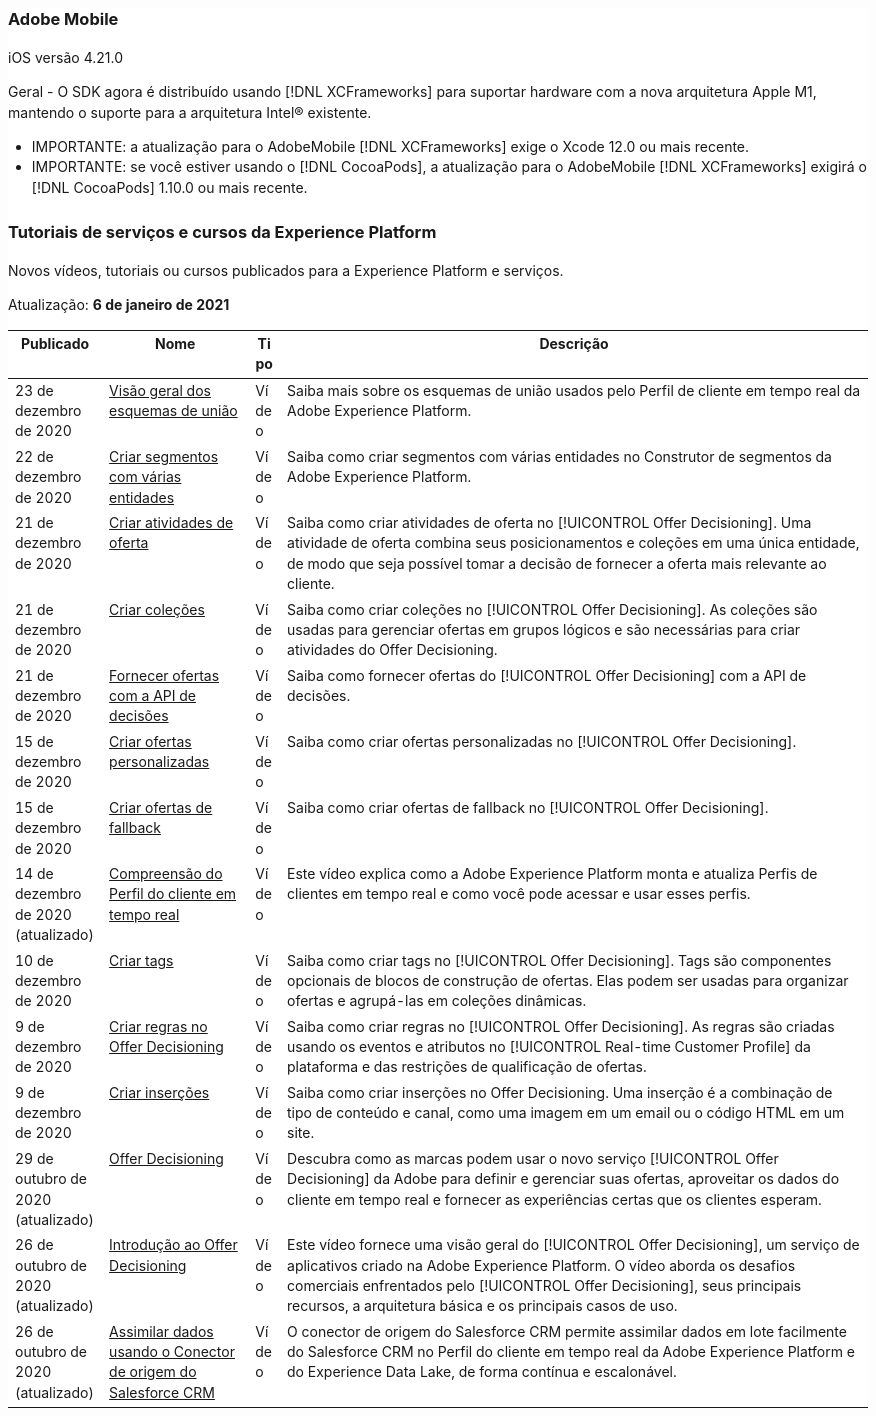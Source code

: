 ### Adobe Mobile

iOS versão 4.21.0

Geral - O SDK agora é distribuído usando [!DNL XCFrameworks] para suportar hardware com a nova arquitetura Apple M1, mantendo o suporte para a arquitetura Intel® existente.

* IMPORTANTE: a atualização para o AdobeMobile [!DNL XCFrameworks] exige o Xcode 12.0 ou mais recente.
* IMPORTANTE: se você estiver usando o [!DNL CocoaPods], a atualização para o AdobeMobile [!DNL XCFrameworks] exigirá o [!DNL CocoaPods] 1.10.0 ou mais recente.

### Tutoriais de serviços e cursos da Experience Platform

Novos vídeos, tutoriais ou cursos publicados para a Experience Platform e serviços.

Atualização: **6 de janeiro de 2021**

| Publicado | Nome | Tipo | Descrição |
| -----------| ---------- | ---------- | ---------- |
| 23 de dezembro de 2020 | [Visão geral dos esquemas de união](https://experienceleague.adobe.com/docs/platform-learn/tutorials/profiles/union-schemas-overview.html?lang=pt-BR) | Vídeo | Saiba mais sobre os esquemas de união usados pelo Perfil de cliente em tempo real da Adobe Experience Platform. |
| 22 de dezembro de 2020 | [Criar segmentos com várias entidades](https://experienceleague.adobe.com/docs/platform-learn/tutorials/segments/create-multi-entity-segments.html?lang=pt-BR) | Vídeo | Saiba como criar segmentos com várias entidades no Construtor de segmentos da Adobe Experience Platform. |
| 21 de dezembro de 2020 | [Criar atividades de oferta](https://experienceleague.adobe.com/docs/offer-decisioning-learn/tutorials/create-offer-activities.html?lang=pt-BR) | Vídeo | Saiba como criar atividades de oferta no [!UICONTROL Offer Decisioning]. Uma atividade de oferta combina seus posicionamentos e coleções em uma única entidade, de modo que seja possível tomar a decisão de fornecer a oferta mais relevante ao cliente. |
| 21 de dezembro de 2020 | [Criar coleções](https://experienceleague.adobe.com/docs/offer-decisioning-learn/tutorials/create-collections.html?lang=pt-BR) | Vídeo | Saiba como criar coleções no [!UICONTROL Offer Decisioning]. As coleções são usadas para gerenciar ofertas em grupos lógicos e são necessárias para criar atividades do Offer Decisioning. |
| 21 de dezembro de 2020 | [Fornecer ofertas com a API de decisões](https://experienceleague.adobe.com/docs/offer-decisioning-learn/tutorials/deliver-offers-with-the-decisions-api.html?lang=pt-BR) | Vídeo | Saiba como fornecer ofertas do [!UICONTROL Offer Decisioning] com a API de decisões. |
| 15 de dezembro de 2020 | [Criar ofertas personalizadas](https://experienceleague.adobe.com/docs/offer-decisioning-learn/tutorials/create-personalized-offers.html?lang=pt-BR) | Vídeo | Saiba como criar ofertas personalizadas no [!UICONTROL Offer Decisioning]. |
| 15 de dezembro de 2020 | [Criar ofertas de fallback](https://experienceleague.adobe.com/docs/offer-decisioning-learn/tutorials/create-fallback-offers.html?lang=pt-BR) | Vídeo | Saiba como criar ofertas de fallback no [!UICONTROL Offer Decisioning]. |
| 14 de dezembro de 2020 (atualizado) | [Compreensão do Perfil do cliente em tempo real](https://experienceleague.adobe.com/docs/platform-learn/tutorials/profiles/understanding-the-real-time-customer-profile.html?lang=pt-BR) | Vídeo | Este vídeo explica como a Adobe Experience Platform monta e atualiza Perfis de clientes em tempo real e como você pode acessar e usar esses perfis. |
| 10 de dezembro de 2020 | [Criar tags](https://experienceleague.adobe.com/docs/offer-decisioning-learn/tutorials/create-tags.html?lang=pt-BR) | Vídeo | Saiba como criar tags no [!UICONTROL Offer Decisioning]. Tags são componentes opcionais de blocos de construção de ofertas. Elas podem ser usadas para organizar ofertas e agrupá-las em coleções dinâmicas. |
| 9 de dezembro de 2020 | [Criar regras no Offer Decisioning](https://experienceleague.adobe.com/docs/offer-decisioning-learn/tutorials/create-rules.html?lang=pt-BR) | Vídeo | Saiba como criar regras no [!UICONTROL Offer Decisioning]. As regras são criadas usando os eventos e atributos no [!UICONTROL Real-time Customer Profile] da plataforma e das restrições de qualificação de ofertas. |
| 9 de dezembro de 2020 | [Criar inserções](https://experienceleague.adobe.com/docs/offer-decisioning-learn/tutorials/create-placements.html?lang=pt-BR) | Vídeo | Saiba como criar inserções no Offer Decisioning. Uma inserção é a combinação de tipo de conteúdo e canal, como uma imagem em um email ou o código HTML em um site. |
| 29 de outubro de 2020 (atualizado) | [Offer Decisioning](https://experienceleague.adobe.com/docs/offer-decisioning-learn/tutorials/demo-of-offer-decisioning.html?lang=pt-BR) | Vídeo | Descubra como as marcas podem usar o novo serviço [!UICONTROL Offer Decisioning] da Adobe para definir e gerenciar suas ofertas, aproveitar os dados do cliente em tempo real e fornecer as experiências certas que os clientes esperam. |
| 26 de outubro de 2020 (atualizado) | [Introdução ao Offer Decisioning](https://experienceleague.adobe.com/docs/offer-decisioning-learn/tutorials/introduction-to-offer-decisioning.html?lang=pt-BR) | Vídeo | Este vídeo fornece uma visão geral do [!UICONTROL Offer Decisioning], um serviço de aplicativos criado na Adobe Experience Platform. O vídeo aborda os desafios comerciais enfrentados pelo [!UICONTROL Offer Decisioning], seus principais recursos, a arquitetura básica e os principais casos de uso. |
| 26 de outubro de 2020 (atualizado) | [Assimilar dados usando o Conector de origem do Salesforce CRM](https://experienceleague.adobe.com/docs/platform-learn/tutorials/sources/ingest-data-from-crm.html?lang=pt-BR) | Vídeo | O conector de origem do Salesforce CRM permite assimilar dados em lote facilmente do Salesforce CRM no Perfil do cliente em tempo real da Adobe Experience Platform e do Experience Data Lake, de forma contínua e escalonável. |